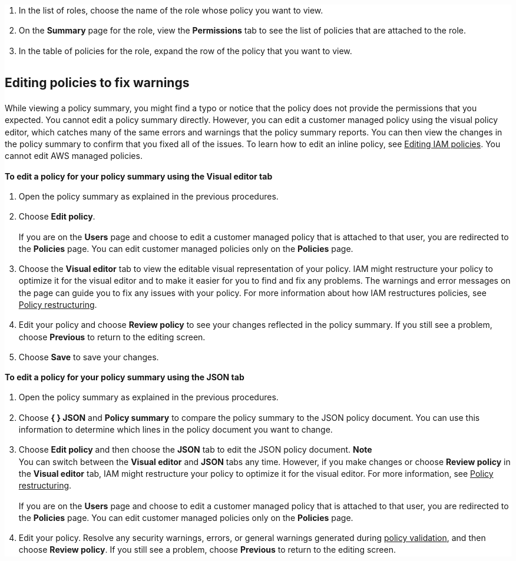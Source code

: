 1. In the list of roles, choose the name of the role whose policy you want to view\.

1. On the **Summary** page for the role, view the **Permissions** tab to see the list of policies that are attached to the role\.

1. In the table of policies for the role, expand the row of the policy that you want to view\.

## Editing policies to fix warnings<a name="edit-policy-summary"></a>

While viewing a policy summary, you might find a typo or notice that the policy does not provide the permissions that you expected\. You cannot edit a policy summary directly\. However, you can edit a customer managed policy using the visual policy editor, which catches many of the same errors and warnings that the policy summary reports\. You can then view the changes in the policy summary to confirm that you fixed all of the issues\. To learn how to edit an inline policy, see [Editing IAM policies](access_policies_manage-edit.md)\. You cannot edit AWS managed policies\.

**To edit a policy for your policy summary using the **Visual editor** tab**

1. Open the policy summary as explained in the previous procedures\.

1. Choose **Edit policy**\.

   If you are on the **Users** page and choose to edit a customer managed policy that is attached to that user, you are redirected to the **Policies** page\. You can edit customer managed policies only on the **Policies** page\.

1. Choose the **Visual editor** tab to view the editable visual representation of your policy\. IAM might restructure your policy to optimize it for the visual editor and to make it easier for you to find and fix any problems\. The warnings and error messages on the page can guide you to fix any issues with your policy\. For more information about how IAM restructures policies, see [Policy restructuring](troubleshoot_policies.md#troubleshoot_viseditor-restructure)\.

1. Edit your policy and choose **Review policy** to see your changes reflected in the policy summary\. If you still see a problem, choose **Previous** to return to the editing screen\.

1. Choose **Save** to save your changes\.

**To edit a policy for your policy summary using the **JSON** tab**

1. Open the policy summary as explained in the previous procedures\.

1. Choose **\{ \} JSON** and **Policy summary** to compare the policy summary to the JSON policy document\. You can use this information to determine which lines in the policy document you want to change\.

1. Choose **Edit policy** and then choose the **JSON** tab to edit the JSON policy document\.
**Note**  
You can switch between the **Visual editor** and **JSON** tabs any time\. However, if you make changes or choose **Review policy** in the **Visual editor** tab, IAM might restructure your policy to optimize it for the visual editor\. For more information, see [Policy restructuring](troubleshoot_policies.md#troubleshoot_viseditor-restructure)\.

   If you are on the **Users** page and choose to edit a customer managed policy that is attached to that user, you are redirected to the **Policies** page\. You can edit customer managed policies only on the **Policies** page\.

1. Edit your policy\. Resolve any security warnings, errors, or general warnings generated during [policy validation](access_policies_policy-validator.md), and then choose **Review policy**\. If you still see a problem, choose **Previous** to return to the editing screen\.
